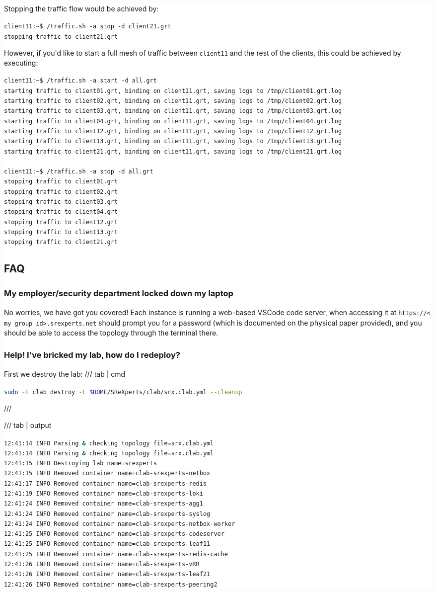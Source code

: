 Stopping the traffic flow would be achieved by:

```
client11:~$ /traffic.sh -a stop -d client21.grt
stopping traffic to client21.grt
```

However, if you'd like to start a full mesh of traffic between `client11` and the rest of the clients, this could be achieved by executing:

```
client11:~$ /traffic.sh -a start -d all.grt
starting traffic to client01.grt, binding on client11.grt, saving logs to /tmp/client01.grt.log
starting traffic to client02.grt, binding on client11.grt, saving logs to /tmp/client02.grt.log
starting traffic to client03.grt, binding on client11.grt, saving logs to /tmp/client03.grt.log
starting traffic to client04.grt, binding on client11.grt, saving logs to /tmp/client04.grt.log
starting traffic to client12.grt, binding on client11.grt, saving logs to /tmp/client12.grt.log
starting traffic to client13.grt, binding on client11.grt, saving logs to /tmp/client13.grt.log
starting traffic to client21.grt, binding on client11.grt, saving logs to /tmp/client21.grt.log

client11:~$ /traffic.sh -a stop -d all.grt
stopping traffic to client01.grt
stopping traffic to client02.grt
stopping traffic to client03.grt
stopping traffic to client04.grt
stopping traffic to client12.grt
stopping traffic to client13.grt
stopping traffic to client21.grt
```

## FAQ

### My employer/security department locked down my laptop

No worries, we have got you covered! Each instance is running a web-based VSCode code server, when accessing it at `https://<my group id>.srexperts.net` should prompt you for a password (which is documented on the physical paper provided), and you should be able to access the topology through the terminal there.

### Help! I've bricked my lab, how do I redeploy?

First we destroy the lab:
/// tab | cmd

``` bash
sudo -E clab destroy -t $HOME/SReXperts/clab/srx.clab.yml --cleanup
```

///

/// tab | output

``` bash
12:41:14 INFO Parsing & checking topology file=srx.clab.yml
12:41:14 INFO Parsing & checking topology file=srx.clab.yml
12:41:15 INFO Destroying lab name=srexperts
12:41:15 INFO Removed container name=clab-srexperts-netbox
12:41:17 INFO Removed container name=clab-srexperts-redis
12:41:19 INFO Removed container name=clab-srexperts-loki
12:41:24 INFO Removed container name=clab-srexperts-agg1
12:41:24 INFO Removed container name=clab-srexperts-syslog
12:41:24 INFO Removed container name=clab-srexperts-netbox-worker
12:41:25 INFO Removed container name=clab-srexperts-codeserver
12:41:25 INFO Removed container name=clab-srexperts-leaf11
12:41:25 INFO Removed container name=clab-srexperts-redis-cache
12:41:26 INFO Removed container name=clab-srexperts-vRR
12:41:26 INFO Removed container name=clab-srexperts-leaf21
12:41:26 INFO Removed container name=clab-srexperts-peering2
```
